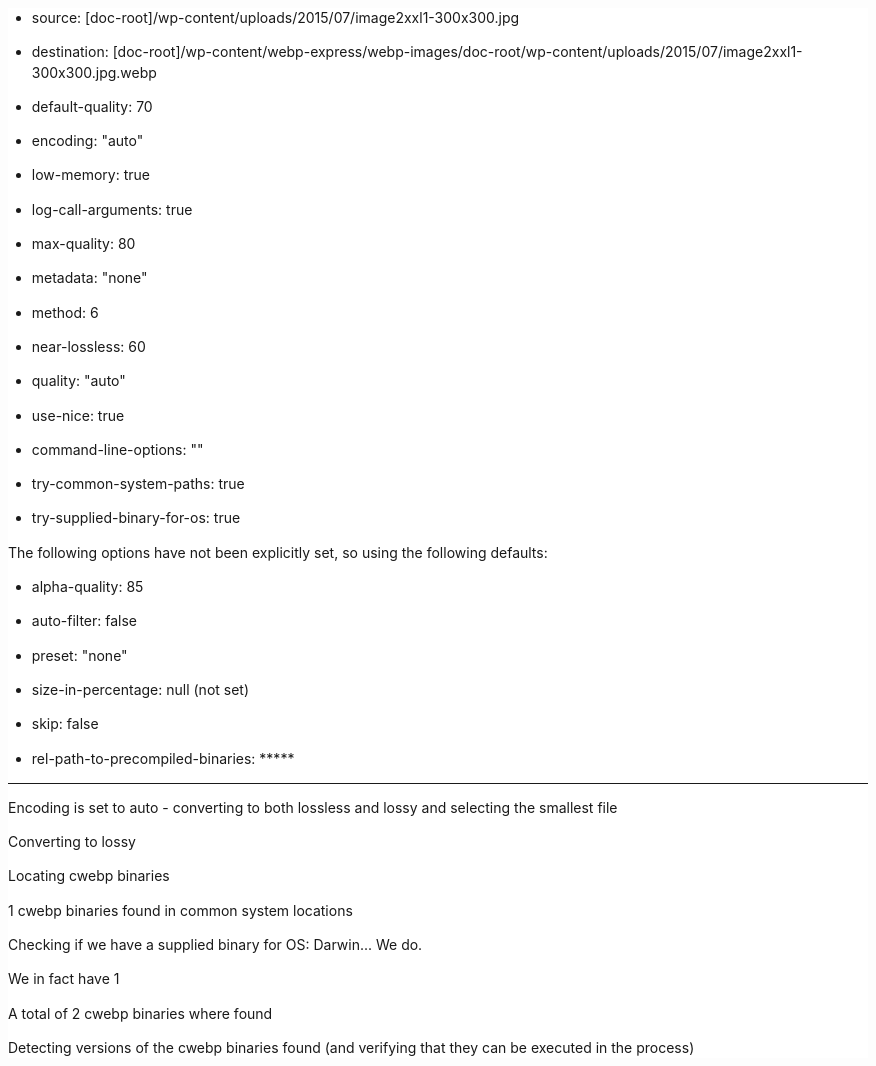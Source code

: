- source: [doc-root]/wp-content/uploads/2015/07/image2xxl1-300x300.jpg

- destination: [doc-root]/wp-content/webp-express/webp-images/doc-root/wp-content/uploads/2015/07/image2xxl1-300x300.jpg.webp

- default-quality: 70

- encoding: "auto"

- low-memory: true

- log-call-arguments: true

- max-quality: 80

- metadata: "none"

- method: 6

- near-lossless: 60

- quality: "auto"

- use-nice: true

- command-line-options: ""

- try-common-system-paths: true

- try-supplied-binary-for-os: true


The following options have not been explicitly set, so using the following defaults:

- alpha-quality: 85

- auto-filter: false

- preset: "none"

- size-in-percentage: null (not set)

- skip: false

- rel-path-to-precompiled-binaries: *****

------------


Encoding is set to auto - converting to both lossless and lossy and selecting the smallest file


Converting to lossy

Locating cwebp binaries

1 cwebp binaries found in common system locations

Checking if we have a supplied binary for OS: Darwin... We do.

We in fact have 1

A total of 2 cwebp binaries where found

Detecting versions of the cwebp binaries found (and verifying that they can be executed in the process)
